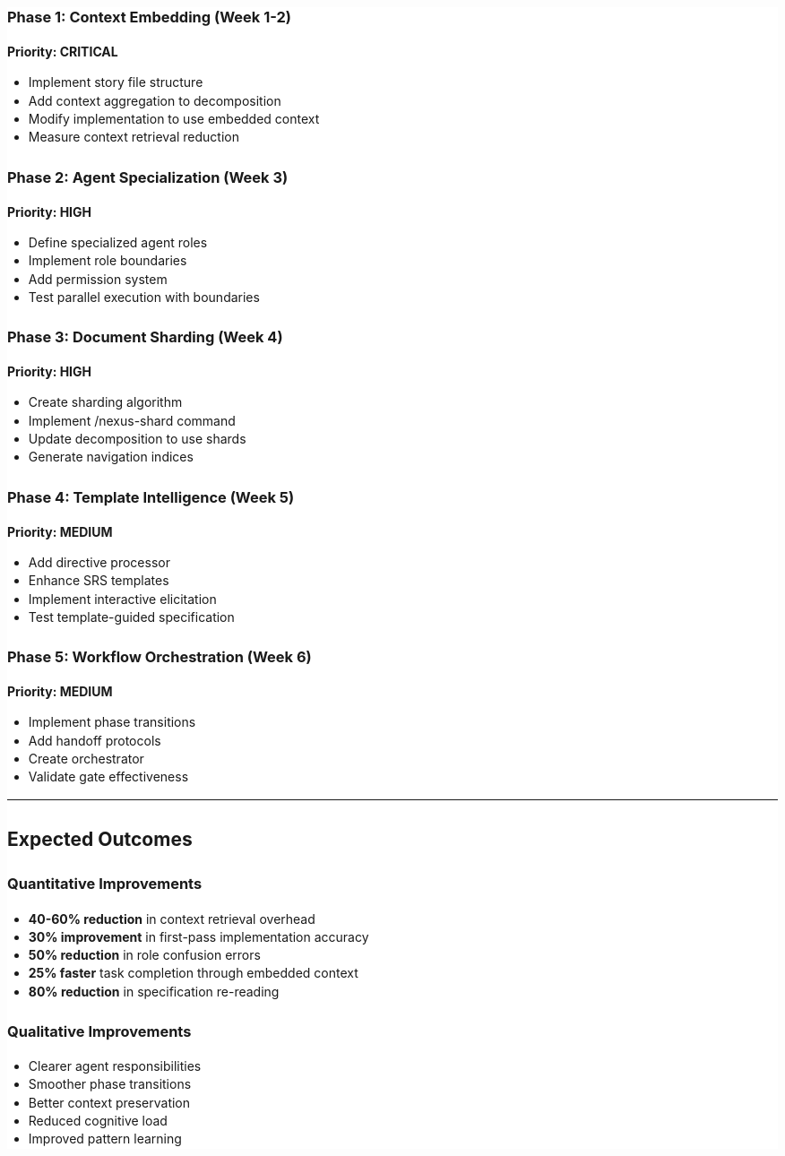 ### Phase 1: Context Embedding (Week 1-2)
**Priority: CRITICAL**
- Implement story file structure
- Add context aggregation to decomposition
- Modify implementation to use embedded context
- Measure context retrieval reduction

### Phase 2: Agent Specialization (Week 3)
**Priority: HIGH**
- Define specialized agent roles
- Implement role boundaries
- Add permission system
- Test parallel execution with boundaries

### Phase 3: Document Sharding (Week 4)
**Priority: HIGH**
- Create sharding algorithm
- Implement /nexus-shard command
- Update decomposition to use shards
- Generate navigation indices

### Phase 4: Template Intelligence (Week 5)
**Priority: MEDIUM**
- Add directive processor
- Enhance SRS templates
- Implement interactive elicitation
- Test template-guided specification

### Phase 5: Workflow Orchestration (Week 6)
**Priority: MEDIUM**
- Implement phase transitions
- Add handoff protocols
- Create orchestrator
- Validate gate effectiveness

---

## Expected Outcomes

### Quantitative Improvements
- **40-60% reduction** in context retrieval overhead
- **30% improvement** in first-pass implementation accuracy
- **50% reduction** in role confusion errors
- **25% faster** task completion through embedded context
- **80% reduction** in specification re-reading

### Qualitative Improvements
- Clearer agent responsibilities
- Smoother phase transitions
- Better context preservation
- Reduced cognitive load
- Improved pattern learning
